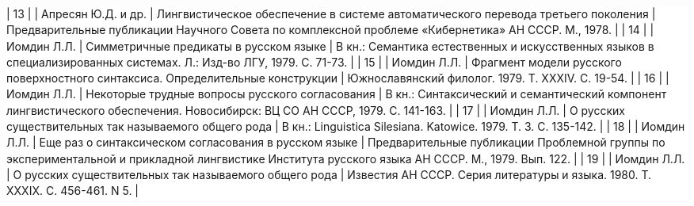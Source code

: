 | 13  |      | Апресян Ю.Д. и др.                                                                                                          | Лингвистическое обеспечение в системе автоматического перевода третьего поколения                                                                                                                                                        | Предварительные публикации Научного Совета по комплексной проблеме «Кибернетика» АН СССР. М., 1978.                                                                                                                                                                                                                                                                                                          |
| 14  |      | Иомдин Л.Л.                                                                                                                 | Симметричные предикаты в русском языке                                                                                                                                                                                                   | В кн.: Семантика естественных и искусственных языков в специализированных системах. Л.: Изд-во ЛГУ, 1979. С. 71-73.                                                                                                                                                                                                                                                                                          |
| 15  |      | Иомдин Л.Л.                                                                                                                 | Фрагмент модели русского поверхностного синтаксиса. Определительные конструкции                                                                                                                                                          | Южнославянский филолог. 1979. Т. XXXIV. С. 19-54.                                                                                                                                                                                                                                                                                                                                                            |
| 16  |      | Иомдин Л.Л.                                                                                                                 | Некоторые трудные вопросы русского согласования                                                                                                                                                                                          | В кн.: Синтаксический и семантический компонент лингвистического обеспечения. Новосибирск: ВЦ СО АН СССР, 1979. С. 141-163.                                                                                                                                                                                                                                                                                  |
| 17  |      | Иомдин Л.Л.                                                                                                                 | О русских существительных так называемого общего рода                                                                                                                                                                                    | В кн.: Linguistica Silesiana. Katowice. 1979. Т. 3. С. 135-142.                                                                                                                                                                                                                                                                                                                                              |
| 18  |      | Иомдин Л.Л.                                                                                                                 | Еще раз о синтаксическом согласования в русском языке                                                                                                                                                                                    | Предварительные публикации Проблемной группы по экспериментальной и прикладной лингвистике Института русского языка АН СССР. М., 1979. Вып. 122.                                                                                                                                                                                                                                                             |
| 19  |      | Иомдин Л.Л.                                                                                                                 | О русских существительных так называемого общего рода                                                                                                                                                                                    | Известия АН СССР. Серия литературы и языка. 1980. Т. XXXIX. С. 456-461. N 5.                                                                                                                                                                                                                                                                                                                                 |